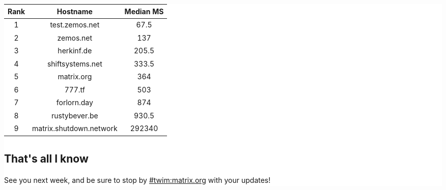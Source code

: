 |Rank|Hostname|Median MS|
|:---:|:---:|:---:|
|1|test.zemos.net|67.5|
|2|zemos.net|137|
|3|herkinf.de|205.5|
|4|shiftsystems.net|333.5|
|5|matrix.org|364|
|6|777.tf|503|
|7|forlorn.day|874|
|8|rustybever.be|930.5|
|9|matrix.shutdown.network|292340|

## That's all I know

See you next week, and be sure to stop by [#twim:matrix.org](https://matrix.to/#/#twim:matrix.org) with your updates!
